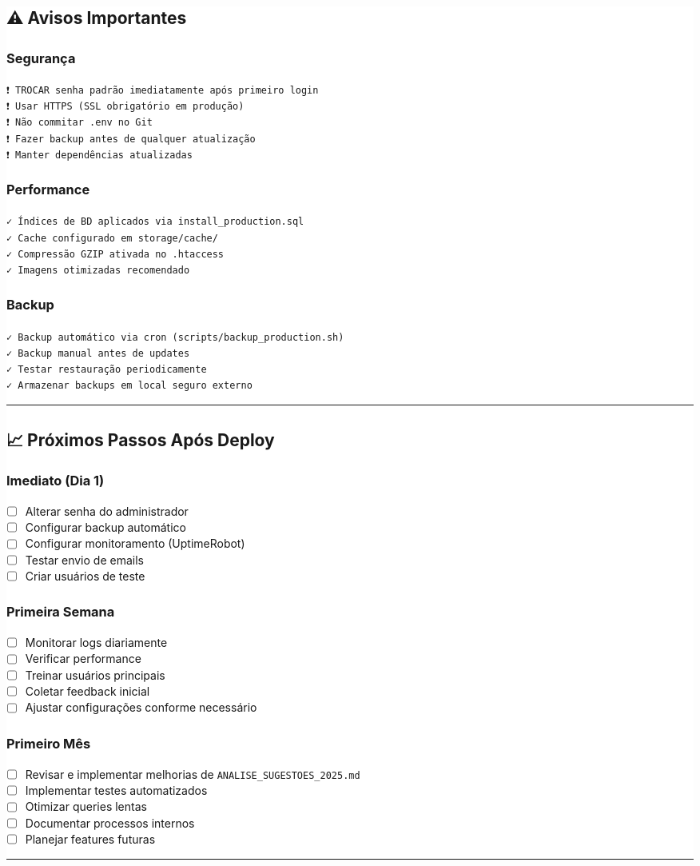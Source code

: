 
## ⚠️ Avisos Importantes

### Segurança
```
❗ TROCAR senha padrão imediatamente após primeiro login
❗ Usar HTTPS (SSL obrigatório em produção)
❗ Não commitar .env no Git
❗ Fazer backup antes de qualquer atualização
❗ Manter dependências atualizadas
```

### Performance
```
✓ Índices de BD aplicados via install_production.sql
✓ Cache configurado em storage/cache/
✓ Compressão GZIP ativada no .htaccess
✓ Imagens otimizadas recomendado
```

### Backup
```
✓ Backup automático via cron (scripts/backup_production.sh)
✓ Backup manual antes de updates
✓ Testar restauração periodicamente
✓ Armazenar backups em local seguro externo
```

---

## 📈 Próximos Passos Após Deploy

### Imediato (Dia 1)
- [ ] Alterar senha do administrador
- [ ] Configurar backup automático
- [ ] Configurar monitoramento (UptimeRobot)
- [ ] Testar envio de emails
- [ ] Criar usuários de teste

### Primeira Semana
- [ ] Monitorar logs diariamente
- [ ] Verificar performance
- [ ] Treinar usuários principais
- [ ] Coletar feedback inicial
- [ ] Ajustar configurações conforme necessário

### Primeiro Mês
- [ ] Revisar e implementar melhorias de `ANALISE_SUGESTOES_2025.md`
- [ ] Implementar testes automatizados
- [ ] Otimizar queries lentas
- [ ] Documentar processos internos
- [ ] Planejar features futuras

---